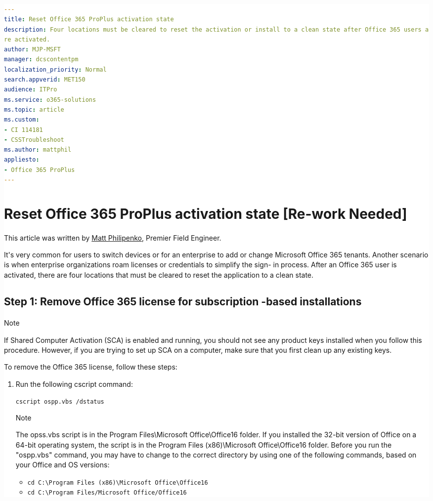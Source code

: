 ```yaml
---
title: Reset Office 365 ProPlus activation state
description: Four locations must be cleared to reset the activation or install to a clean state after Office 365 users are activated. 
author: MJP-MSFT 
manager: dcscontentpm
localization_priority: Normal
search.appverid: MET150
audience: ITPro
ms.service: o365-solutions
ms.topic: article
ms.custom: 
- CI 114181
- CSSTroubleshoot
ms.author: mattphil
appliesto:
- Office 365 ProPlus
---
```


# Reset Office 365 ProPlus activation state [Re-work Needed]

This article was written by [Matt Philipenko](https://social.technet.microsoft.com/profile/MattPhil+-+MSFT), Premier Field Engineer.

It's very common for users to switch devices or for an enterprise to add or change Microsoft Office 365 tenants. Another scenario is when enterprise organizations roam licenses or credentials to simplify the sign- in process. After an Office 365 user is activated, there are four locations that must be cleared to reset the application to a clean state.

## Step 1: Remove Office 365 license for subscription -based installations

> [!NOTE]
> If Shared Computer Activation (SCA) is enabled and running, you should not see any product keys installed when you follow this procedure. However, if you are trying to set up SCA on a computer, make sure that you first clean up any existing keys.

To remove the Office 365 license, follow these steps:

1. Run the following cscript command:

   ```vbs
   cscript ospp.vbs /dstatus
   ```
   
   > [!NOTE]
   > The opss.vbs script is in the Program Files\Microsoft Office\Office16 folder. If you installed the 32-bit version of Office on a 64-bit operating system, the script is in the Program Files (x86)\Microsoft Office\Office16 folder. Before you run the "ospp.vbs" command, you may have to change to the correct directory by using one of the following commands, based on your Office and OS versions:
   > - `cd C:\Program Files (x86)\Microsoft Office\Office16`
   > - `cd C:\Program Files/Microsoft Office/Office16`
